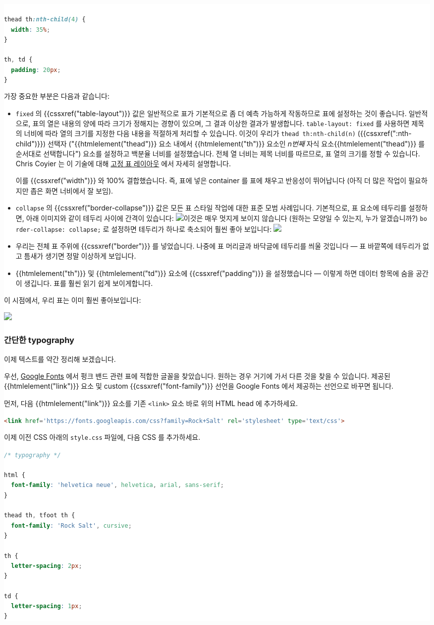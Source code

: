```css

thead th:nth-child(4) {
  width: 35%;
}

th, td {
  padding: 20px;
}
```

가장 중요한 부분은 다음과 같습니다:

- `fixed` 의 {{cssxref("table-layout")}} 값은 일반적으로 표가 기본적으로 좀 더 예측 가능하게 작동하므로 표에 설정하는 것이 좋습니다. 일반적으로, 표의 열은 내용의 양에 따라 크기가 정해지는 경향이 있으며, 그 결과 이상한 결과가 발생합니다. `table-layout: fixed` 를 사용하면 제목의 너비에 따라 열의 크기를 지정한 다음 내용을 적절하게 처리할 수 있습니다. 이것이 우리가 `thead th:nth-child(n)` ({{cssxref(":nth-child")}}) 선택자 ("{{htmlelement("thead")}} 요소 내에서 {{htmlelement("th")}} 요소인 _n번째_ 자식 요소{{htmlelement("thead")}} 를 순서대로 선택합니다") 요소를 설정하고 백분율 너비를 설정했습니다. 전체 열 너비는 제목 너비를 따르므로, 표 열의 크기를 정할 수 있습니다. Chris Coyier 는 이 기술에 대해 [고정 표 레이아웃](https://css-tricks.com/fixing-tables-long-strings/) 에서 자세히 설명합니다.

  이를 {{cssxref("width")}} 와 100% 결합했습니다. 즉, 표에 넣은 container 를 표에 채우고 반응성이 뛰어납니다 (아직 더 많은 작업이 필요하지만 좁은 화면 너비에서 잘 보임).

- `collapse` 의 {{cssxref("border-collapse")}} 값은 모든 표 스타일 작업에 대한 표준 모범 사례입니다. 기본적으로, 표 요소에 테두리를 설정하면, 아래 이미지와 같이 테두리 사이에 간격이 있습니다: ![](no-border-collapse.png)이것은 매우 멋지게 보이지 않습니다 (원하는 모양일 수 있는지, 누가 알겠습니까?) `border-collapse: collapse;` 로 설정하면 테두리가 하나로 축소되어 훨씬 좋아 보입니다: ![](border-collapse.png)
- 우리는 전체 표 주위에 {{cssxref("border")}} 를 넣었습니다. 나중에 표 머리글과 바닥글에 테두리를 씌울 것입니다 — 표 바깥쪽에 테두리가 없고 틈새가 생기면 정말 이상하게 보입니다.
- {{htmlelement("th")}} 및 {{htmlelement("td")}} 요소에 {{cssxref("padding")}} 을 설정했습니다 — 이렇게 하면 데이터 항목에 숨을 공간이 생깁니다. 표를 훨씬 읽기 쉽게 보이게합니다.

이 시점에서, 우리 표는 이미 훨씬 좋아보입니다:

![](table-with-spacing.png)

### 간단한 typography

이제 텍스트를 약간 정리해 보겠습니다.

우선, [Google Fonts](https://www.google.com/fonts) 에서 펑크 밴드 관련 표에 적합한 글꼴을 찾았습니다. 원하는 경우 거기에 가서 다른 것을 찾을 수 있습니다. 제공된 {{htmlelement("link")}} 요소 및 custom {{cssxref("font-family")}} 선언을 Google Fonts 에서 제공하는 선언으로 바꾸면 됩니다.

먼저, 다음 {{htmlelement("link")}} 요소를 기존 `<link>` 요소 바로 위의 HTML head 에 추가하세요.

```html
<link href='https://fonts.googleapis.com/css?family=Rock+Salt' rel='stylesheet' type='text/css'>
```

이제 이전 CSS 아래의 `style.css` 파일에, 다음 CSS 를 추가하세요.

```css
/* typography */

html {
  font-family: 'helvetica neue', helvetica, arial, sans-serif;
}

thead th, tfoot th {
  font-family: 'Rock Salt', cursive;
}

th {
  letter-spacing: 2px;
}

td {
  letter-spacing: 1px;
}
```